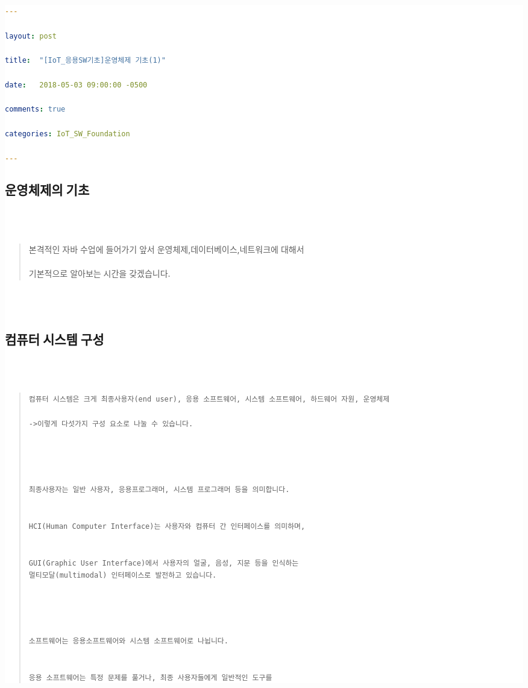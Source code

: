 ```yaml
---

layout: post

title:  "[IoT_응용SW기초]운영체제 기초(1)"

date:   2018-05-03 09:00:00 -0500

comments: true

categories: IoT_SW_Foundation

---
```


## 운영체제의 기초

<br>
<br>

>본격적인 자바 수업에 들어가기 앞서 운영체제,데이터베이스,네트워크에 대해서 
><br>
><br>
>기본적으로 알아보는 시간을 갖겠습니다.

<br>
<br>

## 컴퓨터 시스템 구성

<br>
<br>

>```
>컴퓨터 시스템은 크게 최종사용자(end user), 응용 소프트웨어, 시스템 소프트웨어, 하드웨어 자원, 운영체제
>
>->이렇게 다섯가지 구성 요소로 나눌 수 있습니다.
>```
>
><br>
><br>
><br>
>
>```
>최종사용자는 일반 사용자, 응용프로그래머, 시스템 프로그래머 등을 의미합니다.
>
>
>HCI(Human Computer Interface)는 사용자와 컴퓨터 간 인터페이스를 의미하며,
>
>
>GUI(Graphic User Interface)에서 사용자의 얼굴, 음성, 지문 등을 인식하는 
>멀티모달(multimodal) 인터페이스로 발전하고 있습니다.
>```
>
><br>
><br>
><br>
>
>```
>소프트웨어는 응용소프트웨어와 시스템 소프트웨어로 나뉩니다.
>
>
>응용 소프트웨어는 특정 문제를 풀거나, 최종 사용자들에게 일반적인 도구를 